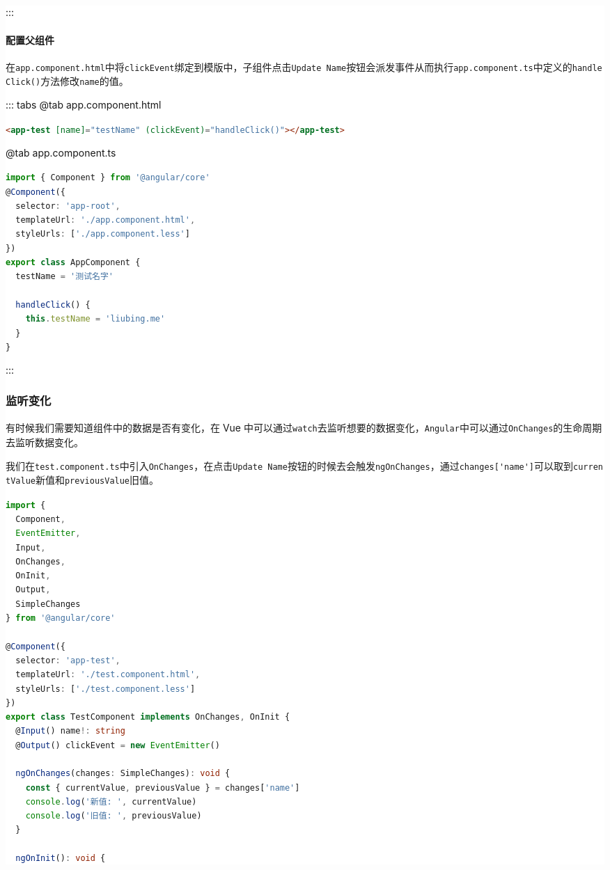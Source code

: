 :::

#### 配置父组件

在`app.component.html`中将`clickEvent`绑定到模版中，子组件点击`Update Name`按钮会派发事件从而执行`app.component.ts`中定义的`handleClick()`方法修改`name`的值。

::: tabs
@tab app.component.html

```html
<app-test [name]="testName" (clickEvent)="handleClick()"></app-test>
```

@tab app.component.ts

```ts {10-12}
import { Component } from '@angular/core'
@Component({
  selector: 'app-root',
  templateUrl: './app.component.html',
  styleUrls: ['./app.component.less']
})
export class AppComponent {
  testName = '测试名字'

  handleClick() {
    this.testName = 'liubing.me'
  }
}
```

:::

### 监听变化

有时候我们需要知道组件中的数据是否有变化，在 Vue 中可以通过`watch`去监听想要的数据变化，`Angular`中可以通过`OnChanges`的生命周期去监听数据变化。

我们在`test.component.ts`中引入`OnChanges`，在点击`Update Name`按钮的时候去会触发`ngOnChanges`，通过`changes['name']`可以取到`currentValue`新值和`previousValue`旧值。

```ts {5,16,20-24}
import {
  Component,
  EventEmitter,
  Input,
  OnChanges,
  OnInit,
  Output,
  SimpleChanges
} from '@angular/core'

@Component({
  selector: 'app-test',
  templateUrl: './test.component.html',
  styleUrls: ['./test.component.less']
})
export class TestComponent implements OnChanges, OnInit {
  @Input() name!: string
  @Output() clickEvent = new EventEmitter()

  ngOnChanges(changes: SimpleChanges): void {
    const { currentValue, previousValue } = changes['name']
    console.log('新值: ', currentValue)
    console.log('旧值: ', previousValue)
  }

  ngOnInit(): void {
```